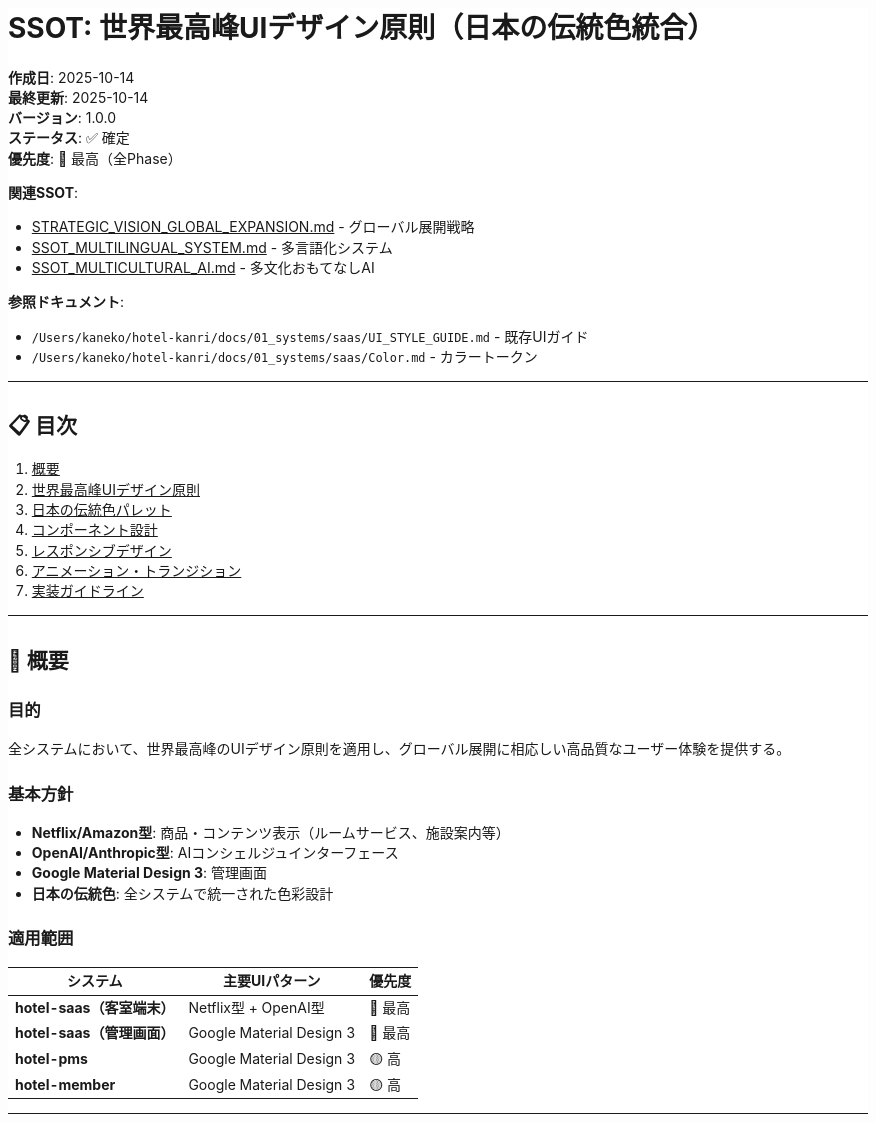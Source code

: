 # SSOT: 世界最高峰UIデザイン原則（日本の伝統色統合）

**作成日**: 2025-10-14  
**最終更新**: 2025-10-14  
**バージョン**: 1.0.0  
**ステータス**: ✅ 確定  
**優先度**: 🔴 最高（全Phase）

**関連SSOT**:
- [STRATEGIC_VISION_GLOBAL_EXPANSION.md](./STRATEGIC_VISION_GLOBAL_EXPANSION.md) - グローバル展開戦略
- [SSOT_MULTILINGUAL_SYSTEM.md](./SSOT_MULTILINGUAL_SYSTEM.md) - 多言語化システム
- [SSOT_MULTICULTURAL_AI.md](./SSOT_MULTICULTURAL_AI.md) - 多文化おもてなしAI

**参照ドキュメント**:
- `/Users/kaneko/hotel-kanri/docs/01_systems/saas/UI_STYLE_GUIDE.md` - 既存UIガイド
- `/Users/kaneko/hotel-kanri/docs/01_systems/saas/Color.md` - カラートークン

---

## 📋 目次

1. [概要](#概要)
2. [世界最高峰UIデザイン原則](#世界最高峰uiデザイン原則)
3. [日本の伝統色パレット](#日本の伝統色パレット)
4. [コンポーネント設計](#コンポーネント設計)
5. [レスポンシブデザイン](#レスポンシブデザイン)
6. [アニメーション・トランジション](#アニメーショントランジション)
7. [実装ガイドライン](#実装ガイドライン)

---

## 📖 概要

### 目的

全システムにおいて、世界最高峰のUIデザイン原則を適用し、グローバル展開に相応しい高品質なユーザー体験を提供する。

### 基本方針

- **Netflix/Amazon型**: 商品・コンテンツ表示（ルームサービス、施設案内等）
- **OpenAI/Anthropic型**: AIコンシェルジュインターフェース
- **Google Material Design 3**: 管理画面
- **日本の伝統色**: 全システムで統一された色彩設計

### 適用範囲

| システム | 主要UIパターン | 優先度 |
|---------|--------------|-------|
| **hotel-saas（客室端末）** | Netflix型 + OpenAI型 | 🔴 最高 |
| **hotel-saas（管理画面）** | Google Material Design 3 | 🔴 最高 |
| **hotel-pms** | Google Material Design 3 | 🟡 高 |
| **hotel-member** | Google Material Design 3 | 🟡 高 |

---